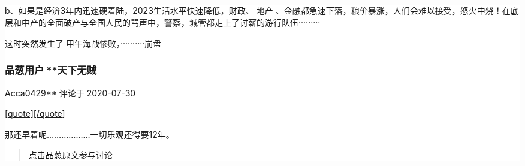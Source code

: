 b、如果是经济3年内迅速硬着陆，2023生活水平快速降低，财政、 地产 、金融都急速下落，粮价暴涨，人们会难以接受，怒火中烧！在底层和中产的全面破产与全国人民的骂声中，警察，城管都走上了讨薪的游行队伍·········  
  
这时突然发生了 甲午海战惨败，··········崩盘
        


            
### 品葱用户 **天下无贼 
Acca0429** 评论于 2020-07-30
        
[\[quote\]\[/quote\]]( "/article/item_id-454888#")  
  
那还早着呢………………一切乐观还得要12年。
        






> [点击品葱原文参与讨论](https://pincong.rocks/article/22245)

